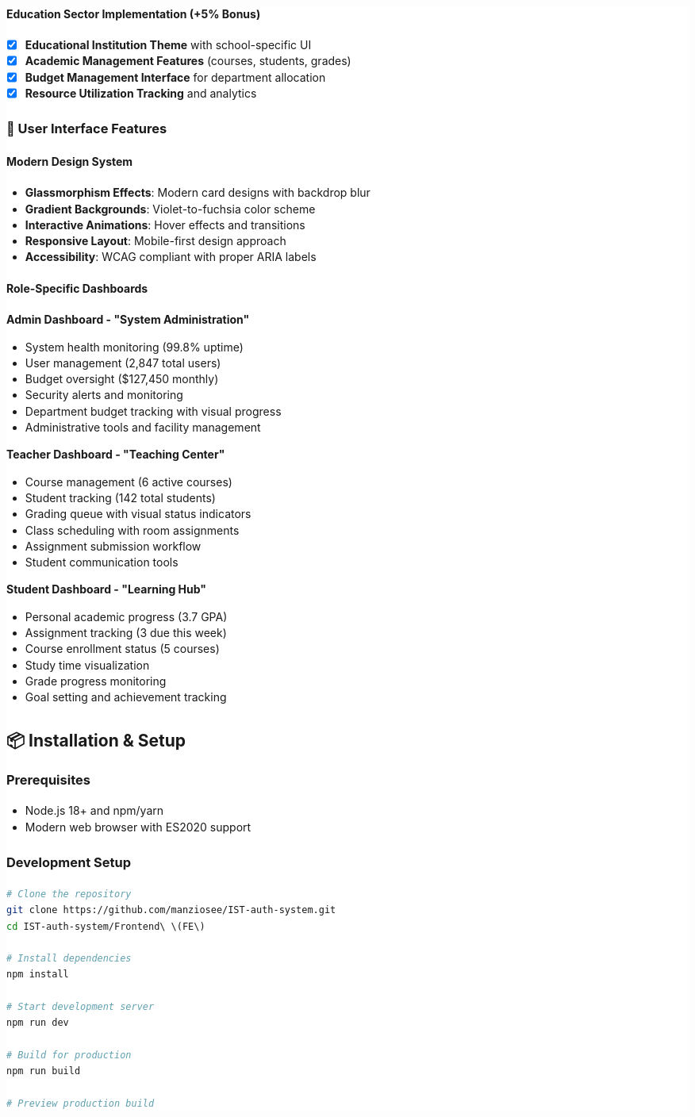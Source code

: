 #### Education Sector Implementation (+5% Bonus)
- [x] **Educational Institution Theme** with school-specific UI
- [x] **Academic Management Features** (courses, students, grades)
- [x] **Budget Management Interface** for department allocation
- [x] **Resource Utilization Tracking** and analytics

### 🎨 User Interface Features

#### Modern Design System
- **Glassmorphism Effects**: Modern card designs with backdrop blur
- **Gradient Backgrounds**: Violet-to-fuchsia color scheme
- **Interactive Animations**: Hover effects and transitions
- **Responsive Layout**: Mobile-first design approach
- **Accessibility**: WCAG compliant with proper ARIA labels

#### Role-Specific Dashboards

**Admin Dashboard - "System Administration"**
- System health monitoring (99.8% uptime)
- User management (2,847 total users)
- Budget oversight ($127,450 monthly)
- Security alerts and monitoring
- Department budget tracking with visual progress
- Administrative tools and facility management

**Teacher Dashboard - "Teaching Center"**
- Course management (6 active courses)
- Student tracking (142 total students)
- Grading queue with visual status indicators
- Class scheduling with room assignments
- Assignment submission workflow
- Student communication tools

**Student Dashboard - "Learning Hub"**
- Personal academic progress (3.7 GPA)
- Assignment tracking (3 due this week)
- Course enrollment status (5 courses)
- Study time visualization
- Grade progress monitoring
- Goal setting and achievement tracking

## 📦 Installation & Setup

### Prerequisites
- Node.js 18+ and npm/yarn
- Modern web browser with ES2020 support

### Development Setup
```bash
# Clone the repository
git clone https://github.com/manziosee/IST-auth-system.git
cd IST-auth-system/Frontend\ \(FE\)

# Install dependencies
npm install

# Start development server
npm run dev

# Build for production
npm run build

# Preview production build
```